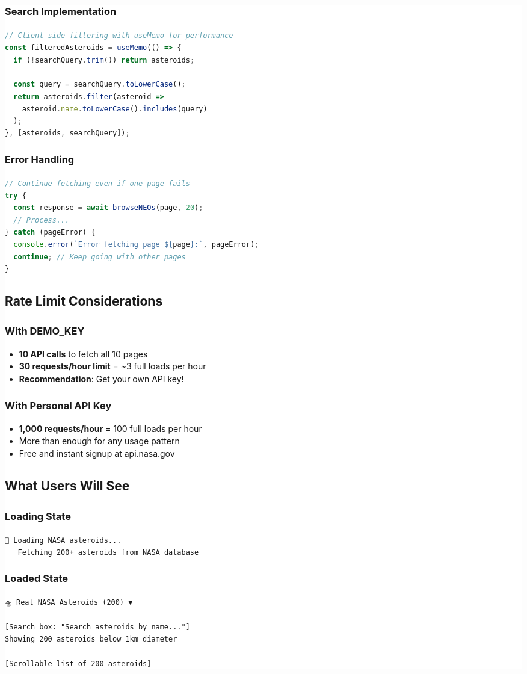 ### Search Implementation

```typescript
// Client-side filtering with useMemo for performance
const filteredAsteroids = useMemo(() => {
  if (!searchQuery.trim()) return asteroids;
  
  const query = searchQuery.toLowerCase();
  return asteroids.filter(asteroid => 
    asteroid.name.toLowerCase().includes(query)
  );
}, [asteroids, searchQuery]);
```

### Error Handling

```typescript
// Continue fetching even if one page fails
try {
  const response = await browseNEOs(page, 20);
  // Process...
} catch (pageError) {
  console.error(`Error fetching page ${page}:`, pageError);
  continue; // Keep going with other pages
}
```

## Rate Limit Considerations

### With DEMO_KEY
- **10 API calls** to fetch all 10 pages
- **30 requests/hour limit** = ~3 full loads per hour
- **Recommendation**: Get your own API key!

### With Personal API Key
- **1,000 requests/hour** = 100 full loads per hour
- More than enough for any usage pattern
- Free and instant signup at api.nasa.gov

## What Users Will See

### Loading State
```
🔵 Loading NASA asteroids...
   Fetching 200+ asteroids from NASA database
```

### Loaded State
```
🛸 Real NASA Asteroids (200) ▼

[Search box: "Search asteroids by name..."]
Showing 200 asteroids below 1km diameter

[Scrollable list of 200 asteroids]
```
